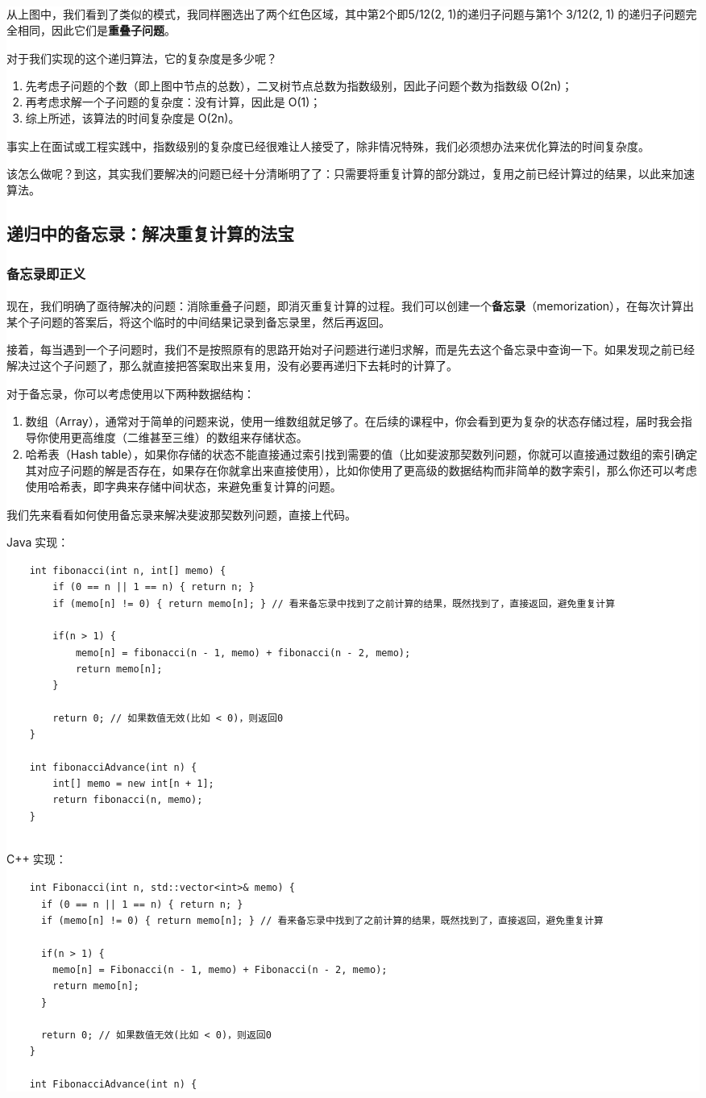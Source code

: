 从上图中，我们看到了类似的模式，我同样圈选出了两个红色区域，其中第2个即5/12\(2, 1\)的递归子问题与第1个 3/12\(2, 1\) 的递归子问题完全相同，因此它们是**重叠子问题**。

对于我们实现的这个递归算法，它的复杂度是多少呢？

1.  先考虑子问题的个数（即上图中节点的总数），二叉树节点总数为指数级别，因此子问题个数为指数级 O\(2n\)；
2.  再考虑求解一个子问题的复杂度：没有计算，因此是 O\(1\)；
3.  综上所述，该算法的时间复杂度是 O\(2n\)。

事实上在面试或工程实践中，指数级别的复杂度已经很难让人接受了，除非情况特殊，我们必须想办法来优化算法的时间复杂度。

该怎么做呢？到这，其实我们要解决的问题已经十分清晰明了了：只需要将重复计算的部分跳过，复用之前已经计算过的结果，以此来加速算法。

## 递归中的备忘录：解决重复计算的法宝

### 备忘录即正义

现在，我们明确了亟待解决的问题：消除重叠子问题，即消灭重复计算的过程。我们可以创建一个**备忘录**（memorization），在每次计算出某个子问题的答案后，将这个临时的中间结果记录到备忘录里，然后再返回。

接着，每当遇到一个子问题时，我们不是按照原有的思路开始对子问题进行递归求解，而是先去这个备忘录中查询一下。如果发现之前已经解决过这个子问题了，那么就直接把答案取出来复用，没有必要再递归下去耗时的计算了。

对于备忘录，你可以考虑使用以下两种数据结构：

1.  数组（Array），通常对于简单的问题来说，使用一维数组就足够了。在后续的课程中，你会看到更为复杂的状态存储过程，届时我会指导你使用更高维度（二维甚至三维）的数组来存储状态。
2.  哈希表（Hash table），如果你存储的状态不能直接通过索引找到需要的值（比如斐波那契数列问题，你就可以直接通过数组的索引确定其对应子问题的解是否存在，如果存在你就拿出来直接使用），比如你使用了更高级的数据结构而非简单的数字索引，那么你还可以考虑使用哈希表，即字典来存储中间状态，来避免重复计算的问题。

我们先来看看如何使用备忘录来解决斐波那契数列问题，直接上代码。

Java 实现：

```
    int fibonacci(int n, int[] memo) {
        if (0 == n || 1 == n) { return n; }
        if (memo[n] != 0) { return memo[n]; } // 看来备忘录中找到了之前计算的结果，既然找到了，直接返回，避免重复计算
    
        if(n > 1) {
            memo[n] = fibonacci(n - 1, memo) + fibonacci(n - 2, memo);
            return memo[n];
        }
    
        return 0; // 如果数值无效(比如 < 0)，则返回0
    }
    
    int fibonacciAdvance(int n) {
        int[] memo = new int[n + 1];
        return fibonacci(n, memo);
    }
    

```

C++ 实现：

```
    int Fibonacci(int n, std::vector<int>& memo) {
      if (0 == n || 1 == n) { return n; }
      if (memo[n] != 0) { return memo[n]; } // 看来备忘录中找到了之前计算的结果，既然找到了，直接返回，避免重复计算 
    
      if(n > 1) {
        memo[n] = Fibonacci(n - 1, memo) + Fibonacci(n - 2, memo);
        return memo[n];
      }
    
      return 0; // 如果数值无效(比如 < 0)，则返回0
    }
    
    int FibonacciAdvance(int n) {
```